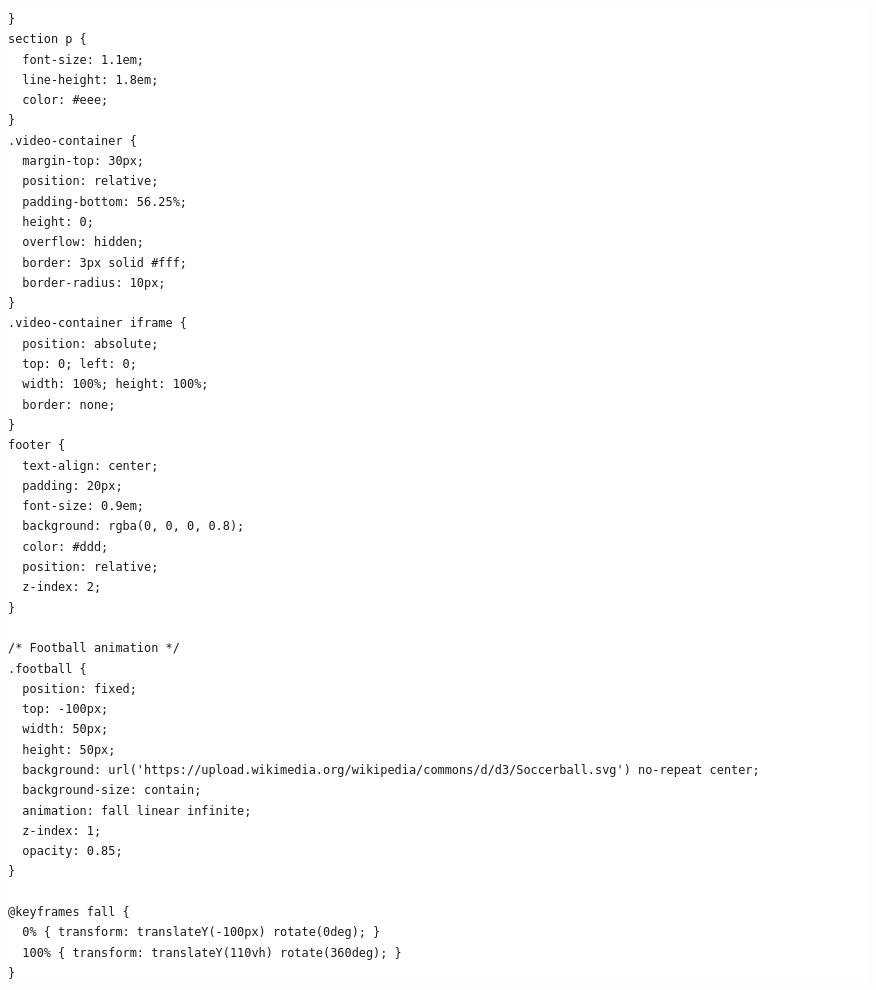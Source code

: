     }
    section p {
      font-size: 1.1em;
      line-height: 1.8em;
      color: #eee;
    }
    .video-container {
      margin-top: 30px;
      position: relative;
      padding-bottom: 56.25%;
      height: 0;
      overflow: hidden;
      border: 3px solid #fff;
      border-radius: 10px;
    }
    .video-container iframe {
      position: absolute;
      top: 0; left: 0;
      width: 100%; height: 100%;
      border: none;
    }
    footer {
      text-align: center;
      padding: 20px;
      font-size: 0.9em;
      background: rgba(0, 0, 0, 0.8);
      color: #ddd;
      position: relative;
      z-index: 2;
    }

    /* Football animation */
    .football {
      position: fixed;
      top: -100px;
      width: 50px;
      height: 50px;
      background: url('https://upload.wikimedia.org/wikipedia/commons/d/d3/Soccerball.svg') no-repeat center;
      background-size: contain;
      animation: fall linear infinite;
      z-index: 1;
      opacity: 0.85;
    }

    @keyframes fall {
      0% { transform: translateY(-100px) rotate(0deg); }
      100% { transform: translateY(110vh) rotate(360deg); }
    }
  </style>
</head>
<body>
  <header>
    <!-- Replace profile.jpg with your DP file -->